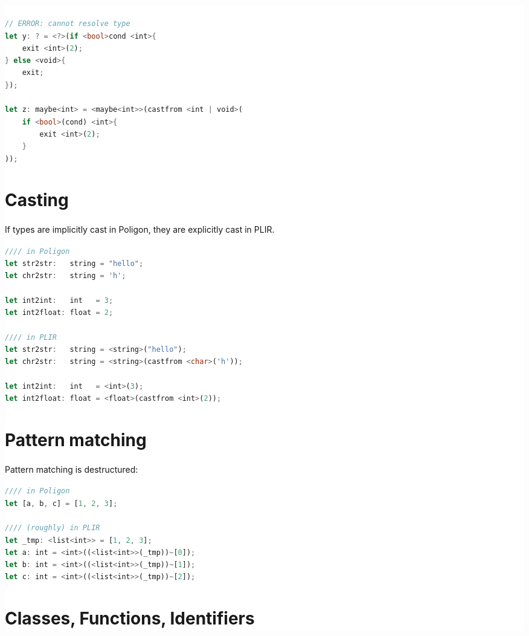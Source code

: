 ```rust

// ERROR: cannot resolve type
let y: ? = <?>(if <bool>cond <int>{
	exit <int>(2);
} else <void>{
	exit;
});

let z: maybe<int> = <maybe<int>>(castfrom <int | void>(
	if <bool>(cond) <int>{
		exit <int>(2);
	}
));
```

# Casting

If types are implicitly cast in Poligon, they are explicitly cast in PLIR.
```rust
//// in Poligon
let str2str:   string = "hello";
let chr2str:   string = 'h';

let int2int:   int   = 3;
let int2float: float = 2;

//// in PLIR
let str2str:   string = <string>("hello");
let chr2str:   string = <string>(castfrom <char>('h'));

let int2int:   int   = <int>(3);
let int2float: float = <float>(castfrom <int>(2));
```

# Pattern matching

Pattern matching is destructured:
```rust
//// in Poligon
let [a, b, c] = [1, 2, 3];

//// (roughly) in PLIR
let _tmp: <list<int>> = [1, 2, 3];
let a: int = <int>((<list<int>>(_tmp))~[0]);
let b: int = <int>((<list<int>>(_tmp))~[1]);
let c: int = <int>((<list<int>>(_tmp))~[2]);
```

# Classes, Functions, Identifiers
